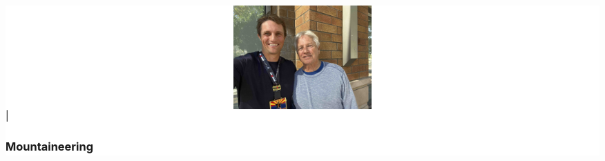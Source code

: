 <img src="/images/hobbies/tri/2022_IMAZ_Family02_.jpg" width="300" height="150" style="display: block; margin: auto;"/>| 

### Mountaineering
